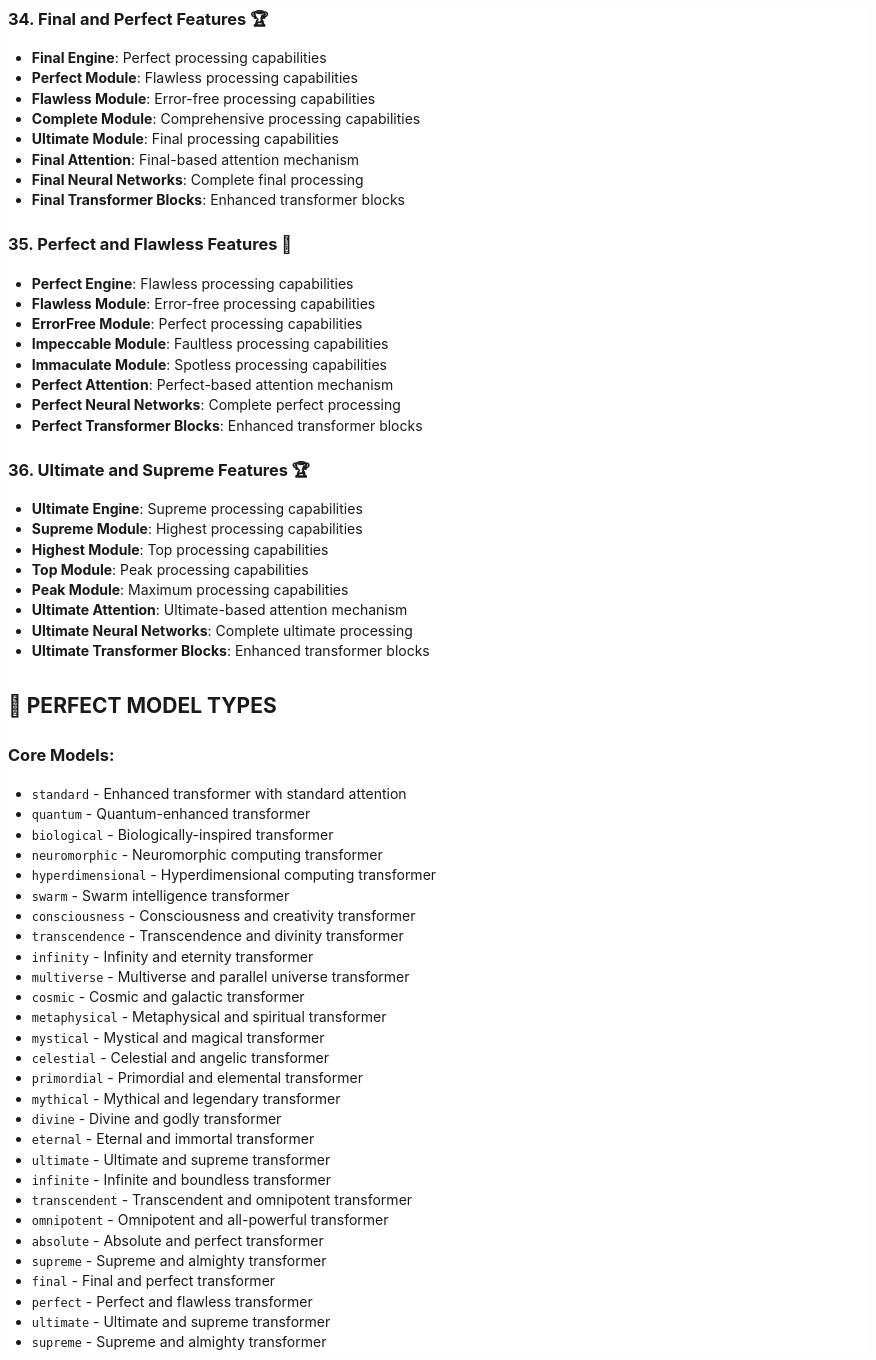 ### **34. Final and Perfect Features 🏆**
- **Final Engine**: Perfect processing capabilities
- **Perfect Module**: Flawless processing capabilities
- **Flawless Module**: Error-free processing capabilities
- **Complete Module**: Comprehensive processing capabilities
- **Ultimate Module**: Final processing capabilities
- **Final Attention**: Final-based attention mechanism
- **Final Neural Networks**: Complete final processing
- **Final Transformer Blocks**: Enhanced transformer blocks

### **35. Perfect and Flawless Features 💎**
- **Perfect Engine**: Flawless processing capabilities
- **Flawless Module**: Error-free processing capabilities
- **ErrorFree Module**: Perfect processing capabilities
- **Impeccable Module**: Faultless processing capabilities
- **Immaculate Module**: Spotless processing capabilities
- **Perfect Attention**: Perfect-based attention mechanism
- **Perfect Neural Networks**: Complete perfect processing
- **Perfect Transformer Blocks**: Enhanced transformer blocks

### **36. Ultimate and Supreme Features 🏆**
- **Ultimate Engine**: Supreme processing capabilities
- **Supreme Module**: Highest processing capabilities
- **Highest Module**: Top processing capabilities
- **Top Module**: Peak processing capabilities
- **Peak Module**: Maximum processing capabilities
- **Ultimate Attention**: Ultimate-based attention mechanism
- **Ultimate Neural Networks**: Complete ultimate processing
- **Ultimate Transformer Blocks**: Enhanced transformer blocks

## 🎯 **PERFECT MODEL TYPES**

### **Core Models:**
- `standard` - Enhanced transformer with standard attention
- `quantum` - Quantum-enhanced transformer
- `biological` - Biologically-inspired transformer
- `neuromorphic` - Neuromorphic computing transformer
- `hyperdimensional` - Hyperdimensional computing transformer
- `swarm` - Swarm intelligence transformer
- `consciousness` - Consciousness and creativity transformer
- `transcendence` - Transcendence and divinity transformer
- `infinity` - Infinity and eternity transformer
- `multiverse` - Multiverse and parallel universe transformer
- `cosmic` - Cosmic and galactic transformer
- `metaphysical` - Metaphysical and spiritual transformer
- `mystical` - Mystical and magical transformer
- `celestial` - Celestial and angelic transformer
- `primordial` - Primordial and elemental transformer
- `mythical` - Mythical and legendary transformer
- `divine` - Divine and godly transformer
- `eternal` - Eternal and immortal transformer
- `ultimate` - Ultimate and supreme transformer
- `infinite` - Infinite and boundless transformer
- `transcendent` - Transcendent and omnipotent transformer
- `omnipotent` - Omnipotent and all-powerful transformer
- `absolute` - Absolute and perfect transformer
- `supreme` - Supreme and almighty transformer
- `final` - Final and perfect transformer
- `perfect` - Perfect and flawless transformer
- `ultimate` - Ultimate and supreme transformer
- `supreme` - Supreme and almighty transformer